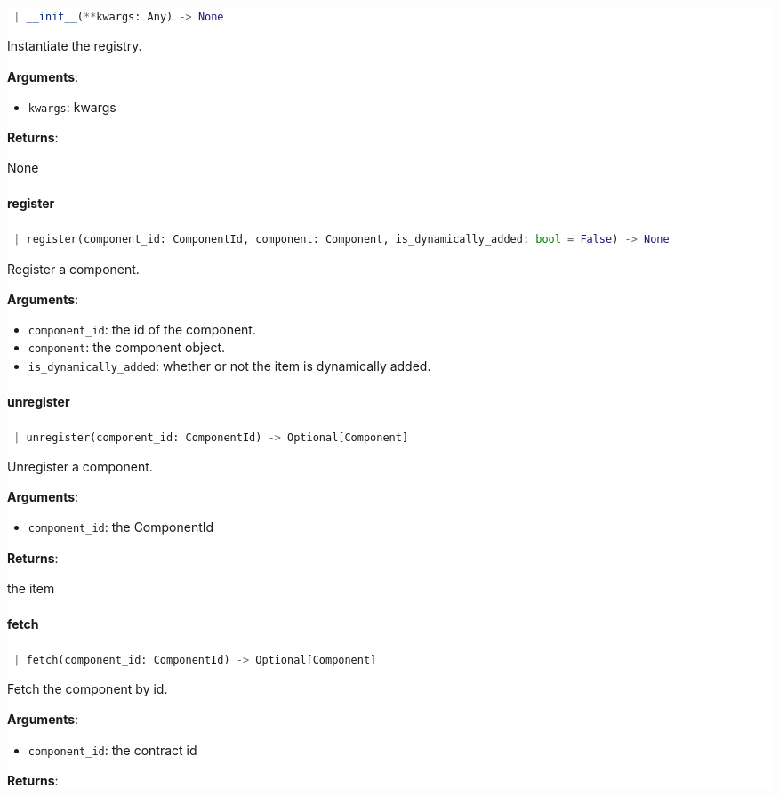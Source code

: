 ```python
 | __init__(**kwargs: Any) -> None
```

Instantiate the registry.

**Arguments**:

- `kwargs`: kwargs

**Returns**:

None

<a name="aea.registries.base.AgentComponentRegistry.register"></a>
#### register

```python
 | register(component_id: ComponentId, component: Component, is_dynamically_added: bool = False) -> None
```

Register a component.

**Arguments**:

- `component_id`: the id of the component.
- `component`: the component object.
- `is_dynamically_added`: whether or not the item is dynamically added.

<a name="aea.registries.base.AgentComponentRegistry.unregister"></a>
#### unregister

```python
 | unregister(component_id: ComponentId) -> Optional[Component]
```

Unregister a component.

**Arguments**:

- `component_id`: the ComponentId

**Returns**:

the item

<a name="aea.registries.base.AgentComponentRegistry.fetch"></a>
#### fetch

```python
 | fetch(component_id: ComponentId) -> Optional[Component]
```

Fetch the component by id.

**Arguments**:

- `component_id`: the contract id

**Returns**:
